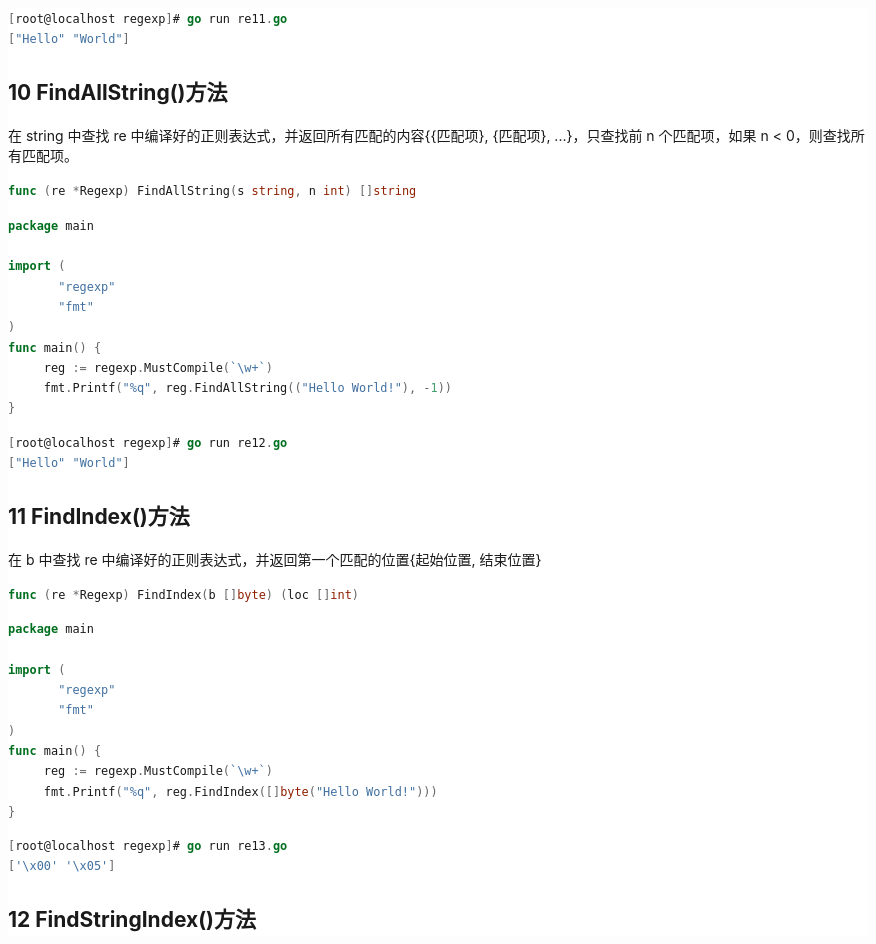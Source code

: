 ```go
[root@localhost regexp]# go run re11.go
["Hello" "World"]
```
##  10 FindAllString()方法
 在 string 中查找 re 中编译好的正则表达式，并返回所有匹配的内容{{匹配项}, {匹配项}, ...}，只查找前 n 个匹配项，如果 n < 0，则查找所有匹配项。

```go
func (re *Regexp) FindAllString(s string, n int) []string
```

```go
package main

import (
       "regexp"
       "fmt"
)
func main() {
     reg := regexp.MustCompile(`\w+`)
     fmt.Printf("%q", reg.FindAllString(("Hello World!"), -1))
}
```
     
```go
[root@localhost regexp]# go run re12.go
["Hello" "World"]
```
## 11 FindIndex()方法
在 b 中查找 re 中编译好的正则表达式，并返回第一个匹配的位置{起始位置, 结束位置}

```go
func (re *Regexp) FindIndex(b []byte) (loc []int)
```

```go
package main

import (
       "regexp"
       "fmt"
)
func main() {
     reg := regexp.MustCompile(`\w+`)
     fmt.Printf("%q", reg.FindIndex([]byte("Hello World!")))
}
```
     
```go
[root@localhost regexp]# go run re13.go
['\x00' '\x05']
```
## 12 FindStringIndex()方法

